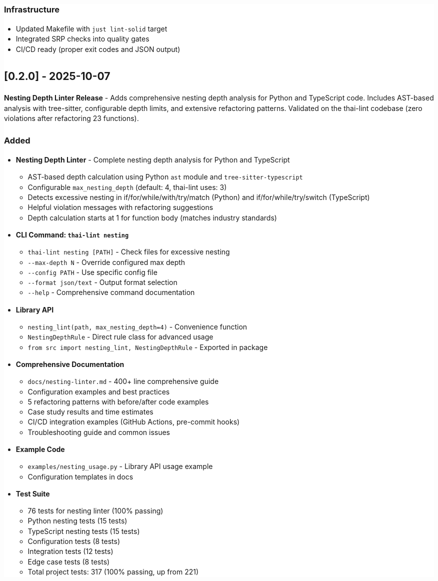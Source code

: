 ### Infrastructure

- Updated Makefile with `just lint-solid` target
- Integrated SRP checks into quality gates
- CI/CD ready (proper exit codes and JSON output)

## [0.2.0] - 2025-10-07

**Nesting Depth Linter Release** - Adds comprehensive nesting depth analysis for Python and TypeScript code. Includes AST-based analysis with tree-sitter, configurable depth limits, and extensive refactoring patterns. Validated on the thai-lint codebase (zero violations after refactoring 23 functions).

### Added

- **Nesting Depth Linter** - Complete nesting depth analysis for Python and TypeScript
  - AST-based depth calculation using Python `ast` module and `tree-sitter-typescript`
  - Configurable `max_nesting_depth` (default: 4, thai-lint uses: 3)
  - Detects excessive nesting in if/for/while/with/try/match (Python) and if/for/while/try/switch (TypeScript)
  - Helpful violation messages with refactoring suggestions
  - Depth calculation starts at 1 for function body (matches industry standards)

- **CLI Command: `thai-lint nesting`**
  - `thai-lint nesting [PATH]` - Check files for excessive nesting
  - `--max-depth N` - Override configured max depth
  - `--config PATH` - Use specific config file
  - `--format json/text` - Output format selection
  - `--help` - Comprehensive command documentation

- **Library API**
  - `nesting_lint(path, max_nesting_depth=4)` - Convenience function
  - `NestingDepthRule` - Direct rule class for advanced usage
  - `from src import nesting_lint, NestingDepthRule` - Exported in package

- **Comprehensive Documentation**
  - `docs/nesting-linter.md` - 400+ line comprehensive guide
  - Configuration examples and best practices
  - 5 refactoring patterns with before/after code examples
  - Case study results and time estimates
  - CI/CD integration examples (GitHub Actions, pre-commit hooks)
  - Troubleshooting guide and common issues

- **Example Code**
  - `examples/nesting_usage.py` - Library API usage example
  - Configuration templates in docs

- **Test Suite**
  - 76 tests for nesting linter (100% passing)
  - Python nesting tests (15 tests)
  - TypeScript nesting tests (15 tests)
  - Configuration tests (8 tests)
  - Integration tests (12 tests)
  - Edge case tests (8 tests)
  - Total project tests: 317 (100% passing, up from 221)
